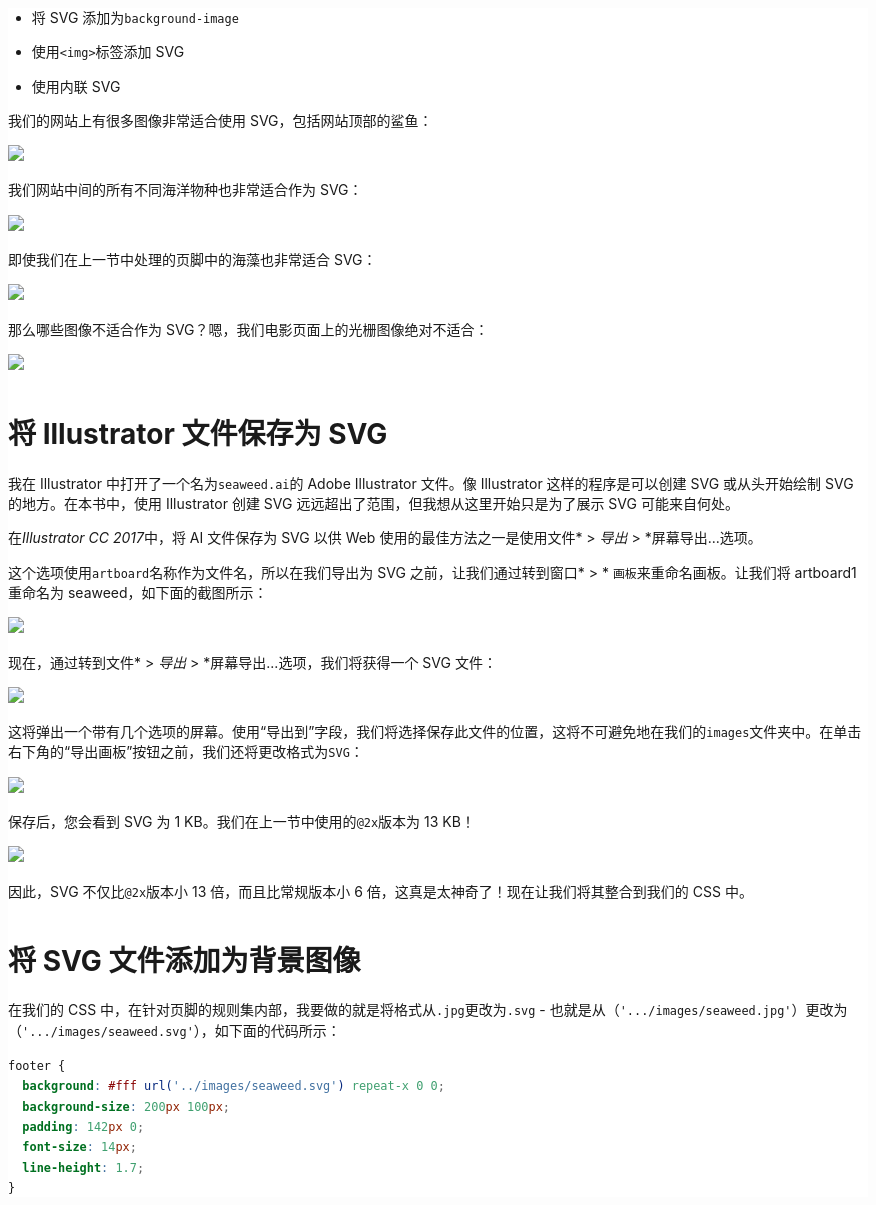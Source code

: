 +   将 SVG 添加为`background-image`

+   使用`<img>`标签添加 SVG

+   使用内联 SVG

我们的网站上有很多图像非常适合使用 SVG，包括网站顶部的鲨鱼：

![](https://github.com/OpenDocCN/freelearn-html-css-zh/raw/master/docs/ms-css/img/00350.jpeg)

我们网站中间的所有不同海洋物种也非常适合作为 SVG：

![](https://github.com/OpenDocCN/freelearn-html-css-zh/raw/master/docs/ms-css/img/00351.jpeg)

即使我们在上一节中处理的页脚中的海藻也非常适合 SVG：

![](https://github.com/OpenDocCN/freelearn-html-css-zh/raw/master/docs/ms-css/img/00352.jpeg)

那么哪些图像不适合作为 SVG？嗯，我们电影页面上的光栅图像绝对不适合：

![](https://github.com/OpenDocCN/freelearn-html-css-zh/raw/master/docs/ms-css/img/00353.jpeg)

# 将 Illustrator 文件保存为 SVG

我在 Illustrator 中打开了一个名为`seaweed.ai`的 Adobe Illustrator 文件。像 Illustrator 这样的程序是可以创建 SVG 或从头开始绘制 SVG 的地方。在本书中，使用 Illustrator 创建 SVG 远远超出了范围，但我想从这里开始只是为了展示 SVG 可能来自何处。

在*Illustrator CC 2017*中，将 AI 文件保存为 SVG 以供 Web 使用的最佳方法之一是使用文件* > *导出* > *屏幕导出...选项。

这个选项使用`artboard`名称作为文件名，所以在我们导出为 SVG 之前，让我们通过转到窗口* > * `画板`来重命名画板。让我们将 artboard1 重命名为 seaweed，如下面的截图所示：

![](https://github.com/OpenDocCN/freelearn-html-css-zh/raw/master/docs/ms-css/img/00354.jpeg)

现在，通过转到文件* > *导出* > *屏幕导出...选项，我们将获得一个 SVG 文件：

![](https://github.com/OpenDocCN/freelearn-html-css-zh/raw/master/docs/ms-css/img/00355.jpeg)

这将弹出一个带有几个选项的屏幕。使用“导出到”字段，我们将选择保存此文件的位置，这将不可避免地在我们的`images`文件夹中。在单击右下角的“导出画板”按钮之前，我们还将更改格式为`SVG`：

![](https://github.com/OpenDocCN/freelearn-html-css-zh/raw/master/docs/ms-css/img/00356.jpeg)

保存后，您会看到 SVG 为 1 KB。我们在上一节中使用的`@2x`版本为 13 KB！

![](https://github.com/OpenDocCN/freelearn-html-css-zh/raw/master/docs/ms-css/img/00357.jpeg)

因此，SVG 不仅比`@2x`版本小 13 倍，而且比常规版本小 6 倍，这真是太神奇了！现在让我们将其整合到我们的 CSS 中。

# 将 SVG 文件添加为背景图像

在我们的 CSS 中，在针对页脚的规则集内部，我要做的就是将格式从`.jpg`更改为`.svg` - 也就是从（`'.../images/seaweed.jpg'`）更改为（`'.../images/seaweed.svg'`），如下面的代码所示：

```css
footer {
  background: #fff url('../images/seaweed.svg') repeat-x 0 0;
  background-size: 200px 100px;
  padding: 142px 0;
  font-size: 14px;
  line-height: 1.7; 
}
```
